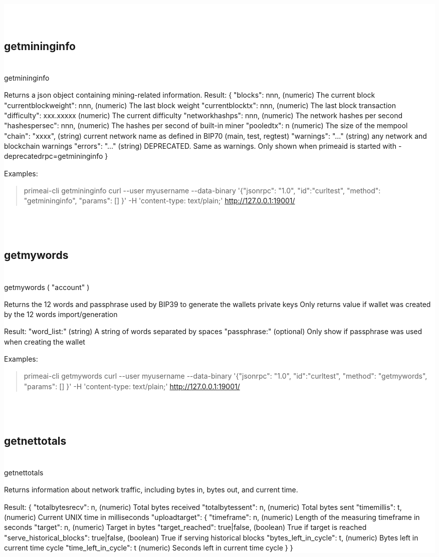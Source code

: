 &nbsp;<br> &nbsp;<br/>
## getmininginfo
&nbsp;<br/>  getmininginfo

Returns a json object containing mining-related information.
Result:
{
  "blocks": nnn,             (numeric) The current block
  "currentblockweight": nnn, (numeric) The last block weight
  "currentblocktx": nnn,     (numeric) The last block transaction
  "difficulty": xxx.xxxxx    (numeric) The current difficulty
  "networkhashps": nnn,      (numeric) The network hashes per second
  "hashespersec": nnn,       (numeric) The hashes per second of built-in miner
  "pooledtx": n              (numeric) The size of the mempool
  "chain": "xxxx",           (string) current network name as defined in BIP70 (main, test, regtest)
  "warnings": "..."          (string) any network and blockchain warnings
  "errors": "..."            (string) DEPRECATED. Same as warnings. Only shown when primeaid is started with -deprecatedrpc=getmininginfo
}

Examples:
> primeai-cli getmininginfo 
> curl --user myusername --data-binary '{"jsonrpc": "1.0", "id":"curltest", "method": "getmininginfo", "params": [] }' -H 'content-type: text/plain;' http://127.0.0.1:19001/
 
&nbsp;<br> &nbsp;<br/>
## getmywords
&nbsp;<br/>  getmywords ( "account" )

Returns the 12 words and passphrase used by BIP39 to generate the wallets private keys
Only returns value if wallet was created by the 12 words import/generation

Result:
"word_list:"    (string) A string of words separated by spaces
"passphrase:"    (optional) Only show if passphrase was used when creating the wallet

Examples:
> primeai-cli getmywords 
> curl --user myusername --data-binary '{"jsonrpc": "1.0", "id":"curltest", "method": "getmywords", "params": [] }' -H 'content-type: text/plain;' http://127.0.0.1:19001/
 
&nbsp;<br> &nbsp;<br/>
## getnettotals
&nbsp;<br/>  getnettotals

Returns information about network traffic, including bytes in, bytes out,
and current time.

Result:
{
  "totalbytesrecv": n,   (numeric) Total bytes received
  "totalbytessent": n,   (numeric) Total bytes sent
  "timemillis": t,       (numeric) Current UNIX time in milliseconds
  "uploadtarget":
  {
    "timeframe": n,                         (numeric) Length of the measuring timeframe in seconds
    "target": n,                            (numeric) Target in bytes
    "target_reached": true|false,           (boolean) True if target is reached
    "serve_historical_blocks": true|false,  (boolean) True if serving historical blocks
    "bytes_left_in_cycle": t,               (numeric) Bytes left in current time cycle
    "time_left_in_cycle": t                 (numeric) Seconds left in current time cycle
  }
}
